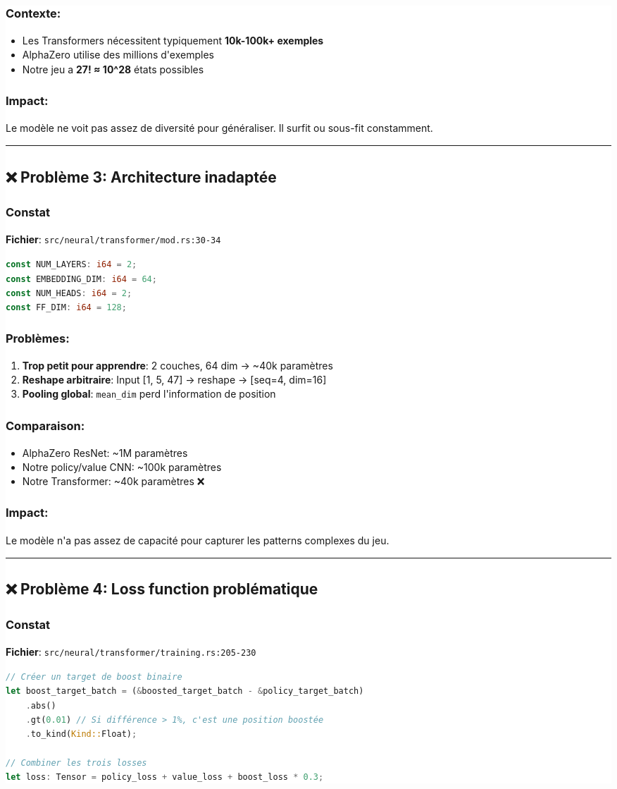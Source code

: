 ### Contexte:
- Les Transformers nécessitent typiquement **10k-100k+ exemples**
- AlphaZero utilise des millions d'exemples
- Notre jeu a **27! ≈ 10^28** états possibles

### Impact:
Le modèle ne voit pas assez de diversité pour généraliser. Il surfit ou sous-fit constamment.

---

## ❌ Problème 3: Architecture inadaptée

### Constat
**Fichier**: `src/neural/transformer/mod.rs:30-34`

```rust
const NUM_LAYERS: i64 = 2;
const EMBEDDING_DIM: i64 = 64;
const NUM_HEADS: i64 = 2;
const FF_DIM: i64 = 128;
```

### Problèmes:
1. **Trop petit pour apprendre**: 2 couches, 64 dim → ~40k paramètres
2. **Reshape arbitraire**: Input [1, 5, 47] → reshape → [seq=4, dim=16]
3. **Pooling global**: `mean_dim` perd l'information de position

### Comparaison:
- AlphaZero ResNet: ~1M paramètres
- Notre policy/value CNN: ~100k paramètres
- Notre Transformer: ~40k paramètres ❌

### Impact:
Le modèle n'a pas assez de capacité pour capturer les patterns complexes du jeu.

---

## ❌ Problème 4: Loss function problématique

### Constat
**Fichier**: `src/neural/transformer/training.rs:205-230`

```rust
// Créer un target de boost binaire
let boost_target_batch = (&boosted_target_batch - &policy_target_batch)
    .abs()
    .gt(0.01) // Si différence > 1%, c'est une position boostée
    .to_kind(Kind::Float);

// Combiner les trois losses
let loss: Tensor = policy_loss + value_loss + boost_loss * 0.3;
```

